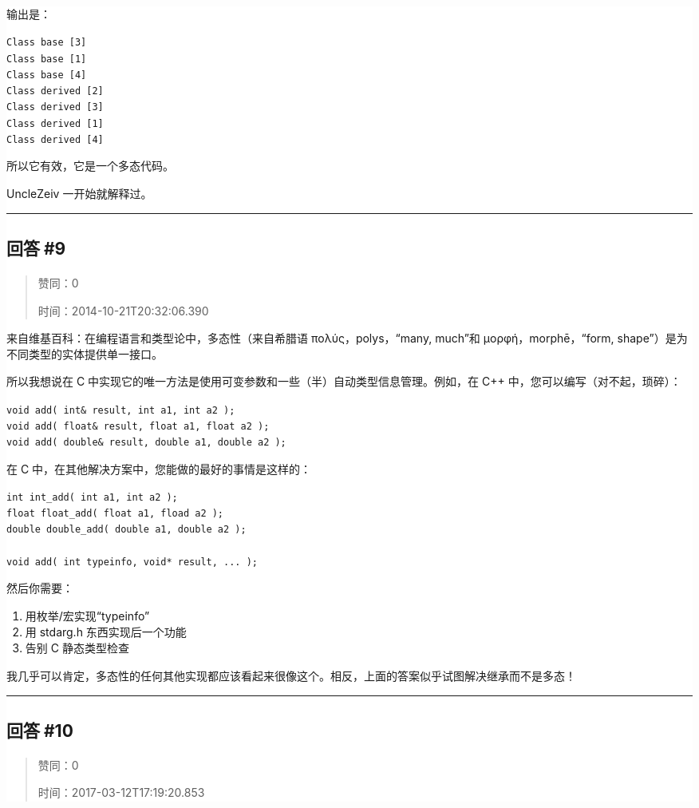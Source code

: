 输出是：

```
Class base [3]
Class base [1]
Class base [4]
Class derived [2]
Class derived [3]
Class derived [1]
Class derived [4] 
```

所以它有效，它是一个多态代码。

UncleZeiv 一开始就解释过。

* * *

## 回答 #9

> 赞同：0
> 
> 时间：2014-10-21T20:32:06.390

来自维基百科：在编程语言和类型论中，多态性（来自希腊语 πολύς，polys，“many, much”和 μορφή，morphē，“form, shape”）是为不同类型的实体提供单一接口。

所以我想说在 C 中实现它的唯一方法是使用可变参数和一些（半）自动类型信息管理。例如，在 C++ 中，您可以编写（对不起，琐碎）：

```
void add( int& result, int a1, int a2 );
void add( float& result, float a1, float a2 );
void add( double& result, double a1, double a2 ); 
```

在 C 中，在其他解决方案中，您能做的最好的事情是这样的：

```
int int_add( int a1, int a2 );
float float_add( float a1, fload a2 );
double double_add( double a1, double a2 );

void add( int typeinfo, void* result, ... ); 
```

然后你需要：

1.  用枚举/宏实现“typeinfo”
2.  用 stdarg.h 东西实现后一个功能
3.  告别 C 静态类型检查

我几乎可以肯定，多态性的任何其他实现都应该看起来很像这个。相反，上面的答案似乎试图解决继承而不是多态！

* * *

## 回答 #10

> 赞同：0
> 
> 时间：2017-03-12T17:19:20.853
